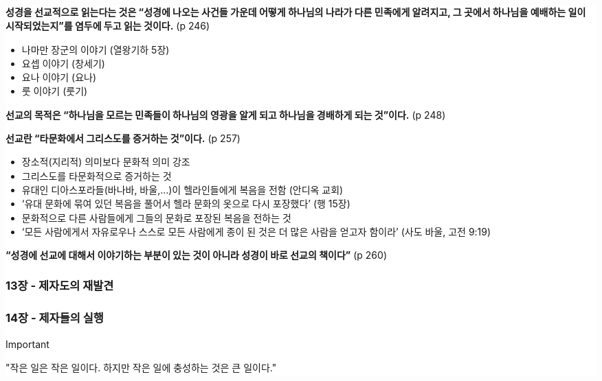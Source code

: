 **성경을 선교적으로 읽는다는 것은 “성경에 나오는 사건들 가운데 어떻게 하나님의 나라가 다른 민족에게 알려지고, 그 곳에서 하나님을 예배하는 일이 시작되었는지”를 염두에 두고 읽는 것이다.** (p 246)
-	나마만 장군의 이야기 (열왕기하 5장)
-	요셉 이야기 (창세기)
-	요나 이야기 (요나)
-	룻 이야기 (룻기)

**선교의 목적은 “하나님을 모르는 민족들이 하나님의 영광을 알게 되고 하나님을 경배하게 되는 것”이다.** (p 248)

**선교란 “타문화에서 그리스도를 증거하는 것”이다.** (p 257)
-	장소적(지리적) 의미보다 문화적 의미 강조
-	그리스도를 타문화적으로 증거하는 것
-	유대인 디아스포라들(바나바, 바울,…)이 헬라인들에게 복음을 전함 (안디옥 교회)
-	‘유대 문화에 묶여 있던 복음을 풀어서 헬라 문화의 옷으로 다시 포장했다’ (행 15장)
-	문화적으로 다른 사람들에게 그들의 문화로 포장된 복음을 전하는 것
-	‘모든 사람에게서 자유로우나 스스로 모든 사람에게 종이 된 것은 더 많은 사람을 얻고자 함이라’ (사도 바울, 고전 9:19)

**“성경에 선교에 대해서 이야기하는 부분이 있는 것이 아니라 성경이 바로 선교의 책이다”** (p 260)

### 13장 - 제자도의 재발견


### 14장 - 제자들의 실행

> [!IMPORTANT]
> "작은 일은 작은 일이다. 하지만 작은 일에 충성하는 것은 큰 일이다."
